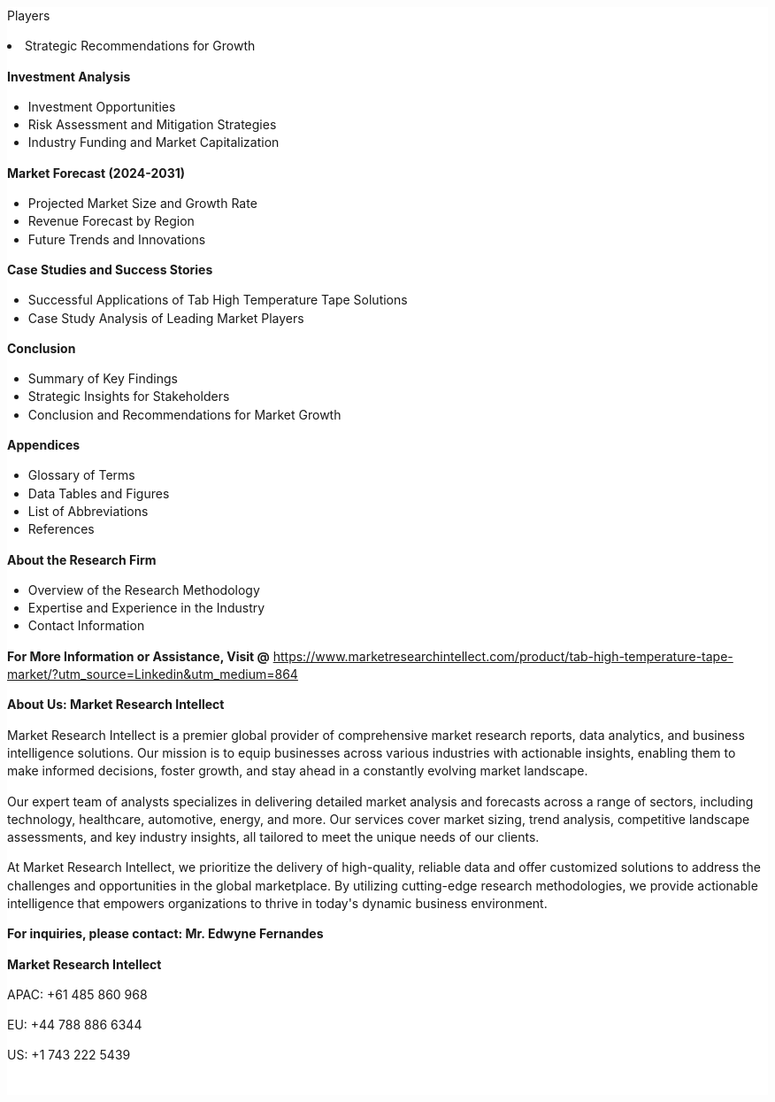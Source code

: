 Players</li><li>Strategic Recommendations for Growth</li></ul><p><strong>Investment Analysis</strong></p><ul><li>Investment Opportunities</li><li>Risk Assessment and Mitigation Strategies</li><li>Industry Funding and Market Capitalization</li></ul><p><strong>Market Forecast (2024-2031)</strong></p><ul><li>Projected Market Size and Growth Rate</li><li>Revenue Forecast by Region</li><li>Future Trends and Innovations</li></ul><p><strong>Case Studies and Success Stories</strong></p><ul><li>Successful Applications of Tab High Temperature Tape Solutions</li><li>Case Study Analysis of Leading Market Players</li></ul><p><strong>Conclusion</strong></p><ul><li>Summary of Key Findings</li><li>Strategic Insights for Stakeholders</li><li>Conclusion and Recommendations for Market Growth</li></ul><p><strong>Appendices</strong></p><ul><li>Glossary of Terms</li><li>Data Tables and Figures</li><li>List of Abbreviations</li><li>References</li></ul><p><strong>About the Research Firm</strong></p><ul><li>Overview of the Research Methodology</li><li>Expertise and Experience in the Industry</li><li>Contact Information</li></ul></div><div class="article-main__content" data-test-id="publishing-text-block"><p><span class="font-[700]"><strong>For More Information or Assistance, Visit @</strong>&nbsp;<a href="https://www.marketresearchintellect.com/product/tab-high-temperature-tape-market/?utm_source=Linkedin&utm_medium=864">https://www.marketresearchintellect.com/product/tab-high-temperature-tape-market/?utm_source=Linkedin&utm_medium=864</a></span></p><p><strong>About Us: Market Research Intellect</strong></p><p>Market Research Intellect is a premier global provider of comprehensive market research reports, data analytics, and business intelligence solutions. Our mission is to equip businesses across various industries with actionable insights, enabling them to make informed decisions, foster growth, and stay ahead in a constantly evolving market landscape.</p><p>Our expert team of analysts specializes in delivering detailed market analysis and forecasts across a range of sectors, including technology, healthcare, automotive, energy, and more. Our services cover market sizing, trend analysis, competitive landscape assessments, and key industry insights, all tailored to meet the unique needs of our clients.</p><p>At Market Research Intellect, we prioritize the delivery of high-quality, reliable data and offer customized solutions to address the challenges and opportunities in the global marketplace. By utilizing cutting-edge research methodologies, we provide actionable intelligence that empowers organizations to thrive in today's dynamic business environment.</p><p><strong>For inquiries, please contact: Mr. Edwyne Fernandes</strong></p><p><strong>Market Research Intellect</strong></p><p>APAC: +61 485 860 968</p><p>EU: +44 788 886 6344</p><p>US: +1 743 222 5439</p></div><div class="article-main__content" data-test-id="publishing-text-block">&nbsp;</div>
